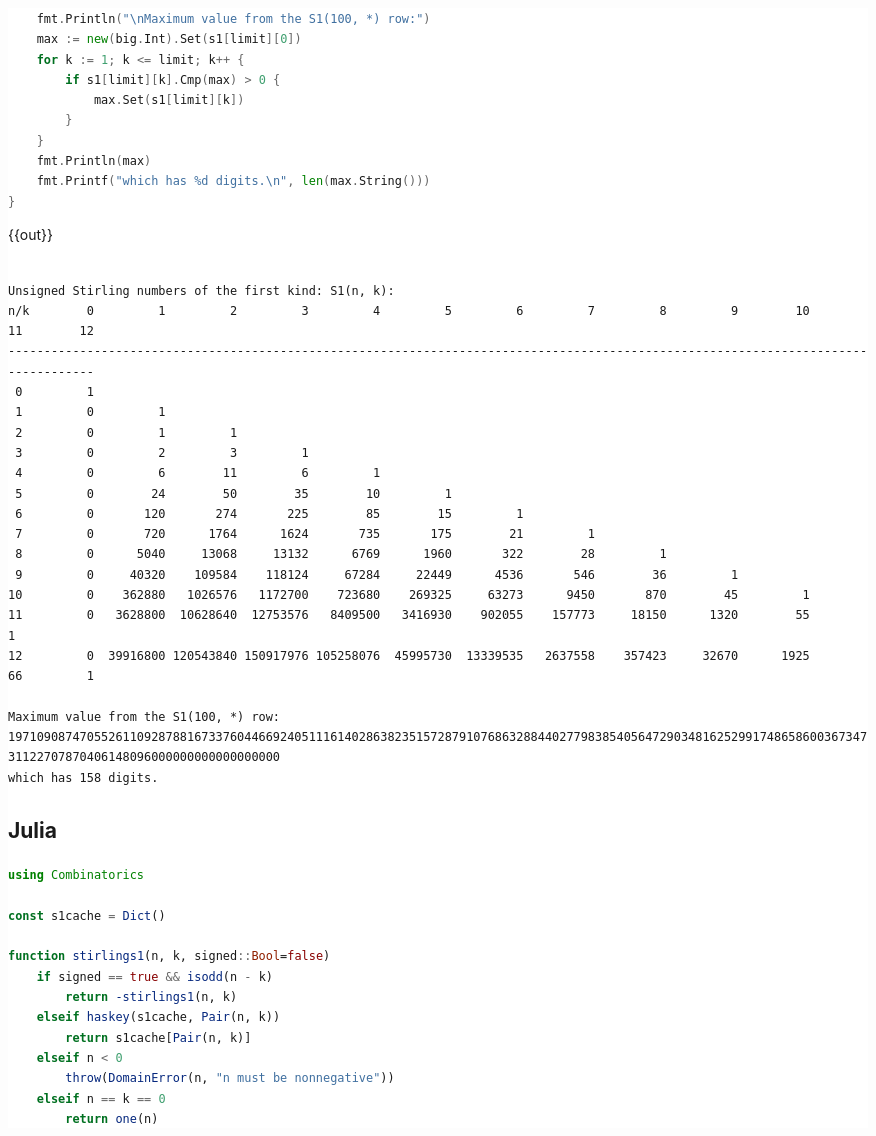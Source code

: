 ```go
    fmt.Println("\nMaximum value from the S1(100, *) row:")
    max := new(big.Int).Set(s1[limit][0])
    for k := 1; k <= limit; k++ {
        if s1[limit][k].Cmp(max) > 0 {
            max.Set(s1[limit][k])
        }
    }
    fmt.Println(max)
    fmt.Printf("which has %d digits.\n", len(max.String()))
}
```


{{out}}

```txt

Unsigned Stirling numbers of the first kind: S1(n, k):
n/k        0         1         2         3         4         5         6         7         8         9        10        11        12 
------------------------------------------------------------------------------------------------------------------------------------
 0         1 
 1         0         1 
 2         0         1         1 
 3         0         2         3         1 
 4         0         6        11         6         1 
 5         0        24        50        35        10         1 
 6         0       120       274       225        85        15         1 
 7         0       720      1764      1624       735       175        21         1 
 8         0      5040     13068     13132      6769      1960       322        28         1 
 9         0     40320    109584    118124     67284     22449      4536       546        36         1 
10         0    362880   1026576   1172700    723680    269325     63273      9450       870        45         1 
11         0   3628800  10628640  12753576   8409500   3416930    902055    157773     18150      1320        55         1 
12         0  39916800 120543840 150917976 105258076  45995730  13339535   2637558    357423     32670      1925        66         1 

Maximum value from the S1(100, *) row:
19710908747055261109287881673376044669240511161402863823515728791076863288440277983854056472903481625299174865860036734731122707870406148096000000000000000000
which has 158 digits.

```



## Julia


```julia
using Combinatorics

const s1cache = Dict()

function stirlings1(n, k, signed::Bool=false)
    if signed == true && isodd(n - k)
        return -stirlings1(n, k)
    elseif haskey(s1cache, Pair(n, k))
        return s1cache[Pair(n, k)]
    elseif n < 0
        throw(DomainError(n, "n must be nonnegative"))
    elseif n == k == 0
        return one(n)
```